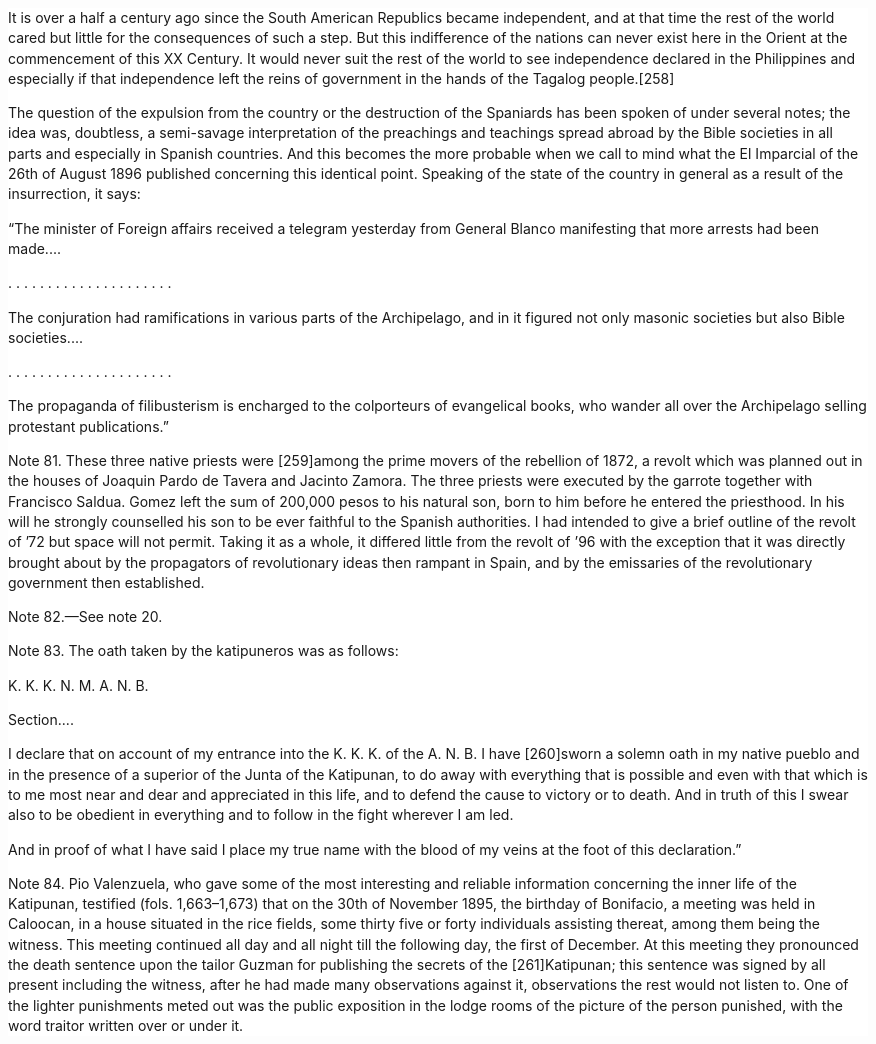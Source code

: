 It is over a half a century ago since the South American Republics became independent, and at that time the rest of the world cared but little for the consequences of such a step. But this indifference of the nations can never exist here in the Orient at the commencement of this XX Century. It would never suit the rest of the world to see independence declared in the Philippines and especially if that independence left the reins of government in the hands of the Tagalog people.[258]

The question of the expulsion from the country or the destruction of the Spaniards has been spoken of under several notes; the idea was, doubtless, a semi-savage interpretation of the preachings and teachings spread abroad by the Bible societies in all parts and especially in Spanish countries. And this becomes the more probable when we call to mind what the El Imparcial of the 26th of August 1896 published concerning this identical point. Speaking of the state of the country in general as a result of the insurrection, it says:

“The minister of Foreign affairs received a telegram yesterday from General Blanco manifesting that more arrests had been made....

. . . . . . . . . . . . . . . . . . . . .

The conjuration had ramifications in various parts of the Archipelago, and in it figured not only masonic societies but also Bible societies....

. . . . . . . . . . . . . . . . . . . . .

The propaganda of filibusterism is encharged to the colporteurs of evangelical books, who wander all over the Archipelago selling protestant publications.”

Note 81. These three native priests were [259]among the prime movers of the rebellion of 1872, a revolt which was planned out in the houses of Joaquin Pardo de Tavera and Jacinto Zamora. The three priests were executed by the garrote together with Francisco Saldua. Gomez left the sum of 200,000 pesos to his natural son, born to him before he entered the priesthood. In his will he strongly counselled his son to be ever faithful to the Spanish authorities. I had intended to give a brief outline of the revolt of ’72 but space will not permit. Taking it as a whole, it differed little from the revolt of ’96 with the exception that it was directly brought about by the propagators of revolutionary ideas then rampant in Spain, and by the emissaries of the revolutionary government then established.

Note 82.—See note 20.

Note 83. The oath taken by the katipuneros was as follows:

K. K. K.
N. M. A. N. B.

Section....

I declare that on account of my entrance into the K. K. K. of the A. N. B. I have [260]sworn a solemn oath in my native pueblo and in the presence of a superior of the Junta of the Katipunan, to do away with everything that is possible and even with that which is to me most near and dear and appreciated in this life, and to defend the cause to victory or to death. And in truth of this I swear also to be obedient in everything and to follow in the fight wherever I am led.

And in proof of what I have said I place my true name with the blood of my veins at the foot of this declaration.”

Note 84. Pio Valenzuela, who gave some of the most interesting and reliable information concerning the inner life of the Katipunan, testified (fols. 1,663–1,673) that on the 30th of November 1895, the birthday of Bonifacio, a meeting was held in Caloocan, in a house situated in the rice fields, some thirty five or forty individuals assisting thereat, among them being the witness. This meeting continued all day and all night till the following day, the first of December. At this meeting they pronounced the death sentence upon the tailor Guzman for publishing the secrets of the [261]Katipunan; this sentence was signed by all present including the witness, after he had made many observations against it, observations the rest would not listen to. One of the lighter punishments meted out was the public exposition in the lodge rooms of the picture of the person punished, with the word traitor written over or under it.
